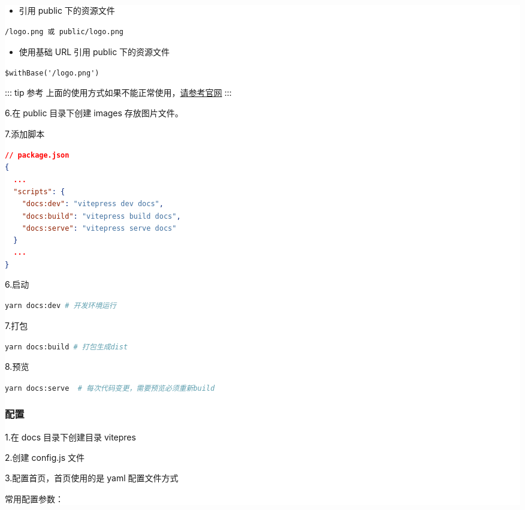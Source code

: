 - 引用 public 下的资源文件

```
/logo.png 或 public/logo.png
```

- 使用基础 URL 引用 public 下的资源文件

```
$withBase('/logo.png')
```

::: tip 参考
上面的使用方式如果不能正常使用，[请参考官网](https://fttp.jjf-tech.cn/vitepress/guide/assets.html#%E5%85%AC%E5%BC%80%E6%96%87%E4%BB%B6)
:::

6.在 public 目录下创建 images 存放图片文件。

7.添加脚本

```json
// package.json
{
  ...
  "scripts": {
    "docs:dev": "vitepress dev docs",
    "docs:build": "vitepress build docs",
    "docs:serve": "vitepress serve docs"
  }
  ...
}
```

6.启动

```sh
yarn docs:dev # 开发环境运行
```

7.打包

```sh
yarn docs:build # 打包生成dist
```

8.预览

```sh
yarn docs:serve  # 每次代码变更，需要预览必须重新build
```

### 配置

1.在 docs 目录下创建目录 vitepres

2.创建 config.js 文件

3.配置首页，首页使用的是 yaml 配置文件方式

常用配置参数：
